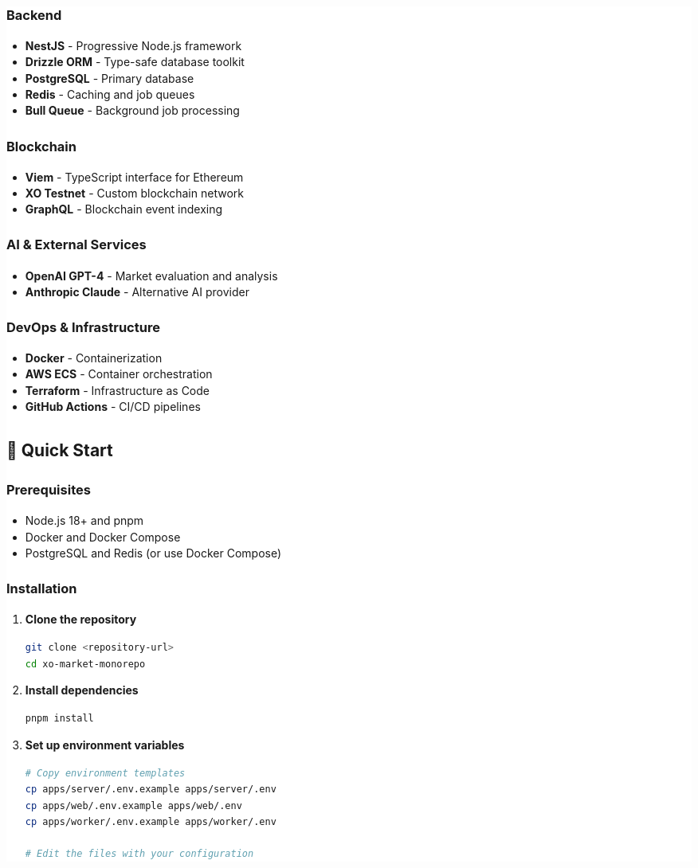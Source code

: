 ### Backend

- **NestJS** - Progressive Node.js framework
- **Drizzle ORM** - Type-safe database toolkit
- **PostgreSQL** - Primary database
- **Redis** - Caching and job queues
- **Bull Queue** - Background job processing

### Blockchain

- **Viem** - TypeScript interface for Ethereum
- **XO Testnet** - Custom blockchain network
- **GraphQL** - Blockchain event indexing

### AI & External Services

- **OpenAI GPT-4** - Market evaluation and analysis
- **Anthropic Claude** - Alternative AI provider

### DevOps & Infrastructure

- **Docker** - Containerization
- **AWS ECS** - Container orchestration
- **Terraform** - Infrastructure as Code
- **GitHub Actions** - CI/CD pipelines

## 🚦 Quick Start

### Prerequisites

- Node.js 18+ and pnpm
- Docker and Docker Compose
- PostgreSQL and Redis (or use Docker Compose)

### Installation

1. **Clone the repository**

   ```bash
   git clone <repository-url>
   cd xo-market-monorepo
   ```

2. **Install dependencies**

   ```bash
   pnpm install
   ```

3. **Set up environment variables**

   ```bash
   # Copy environment templates
   cp apps/server/.env.example apps/server/.env
   cp apps/web/.env.example apps/web/.env
   cp apps/worker/.env.example apps/worker/.env

   # Edit the files with your configuration
   ```
